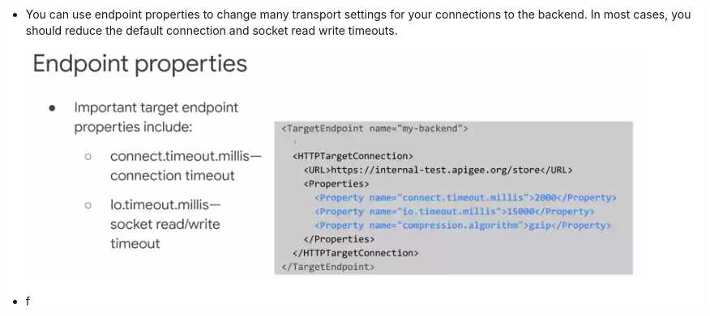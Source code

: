 - You can use endpoint properties to change many transport settings for your connections to the backend. In most cases, you should reduce the default connection and socket read write timeouts.

  ![image-20210116172735464](./images/endpoint_properties.png)

- f















